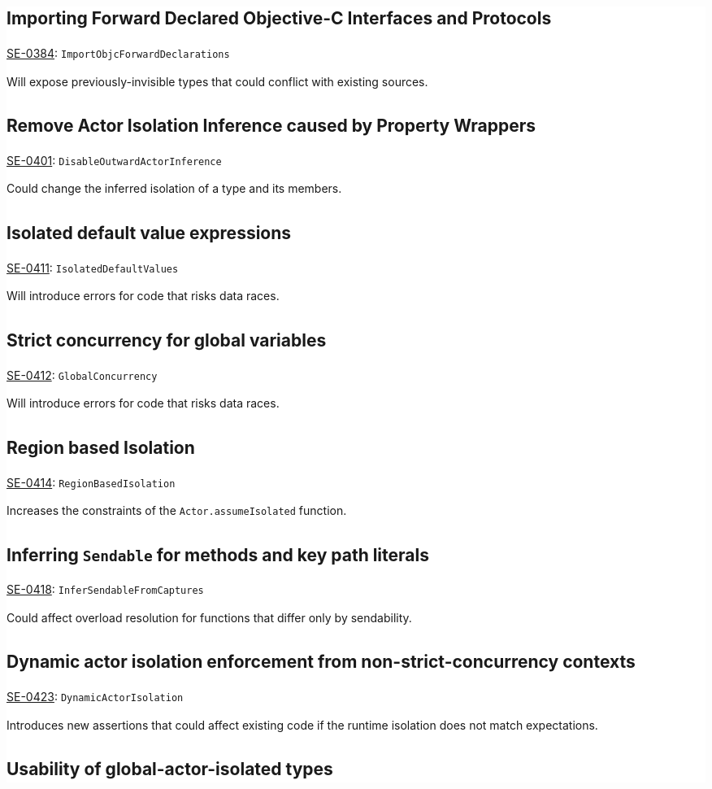 ## Importing Forward Declared Objective-C Interfaces and Protocols

[SE-0384][]: `ImportObjcForwardDeclarations`

Will expose previously-invisible types that could conflict with existing
sources.

[SE-0384]: https://github.com/swiftlang/swift-evolution/blob/main/proposals/0384-importing-forward-declared-objc-interfaces-and-protocols.md

## Remove Actor Isolation Inference caused by Property Wrappers

[SE-0401][]: `DisableOutwardActorInference`

Could change the inferred isolation of a type and its members.

[SE-0401]: https://github.com/swiftlang/swift-evolution/blob/main/proposals/0401-remove-property-wrapper-isolation.md

## Isolated default value expressions

[SE-0411][]: `IsolatedDefaultValues`

Will introduce errors for code that risks data races.

[SE-0411]: https://github.com/swiftlang/swift-evolution/blob/main/proposals/0411-isolated-default-values.md

##  Strict concurrency for global variables

[SE-0412][]: `GlobalConcurrency`

Will introduce errors for code that risks data races.

[SE-0412]: https://github.com/swiftlang/swift-evolution/blob/main/proposals/0412-strict-concurrency-for-global-variables.md

## Region based Isolation

[SE-0414][]: `RegionBasedIsolation`

Increases the constraints of the `Actor.assumeIsolated` function.

[SE-0414]: https://github.com/swiftlang/swift-evolution/blob/main/proposals/0414-region-based-isolation.md

## Inferring `Sendable` for methods and key path literals

[SE-0418][]: `InferSendableFromCaptures`

Could affect overload resolution for functions that differ only by sendability.

[SE-0418]: https://github.com/swiftlang/swift-evolution/blob/main/proposals/0418-inferring-sendable-for-methods.md

## Dynamic actor isolation enforcement from non-strict-concurrency contexts

[SE-0423][]: `DynamicActorIsolation`

Introduces new assertions that could affect existing code if the runtime
isolation does not match expectations.

[SE-0423]: https://github.com/swiftlang/swift-evolution/blob/main/proposals/0423-dynamic-actor-isolation.md

## Usability of global-actor-isolated types


[Globals]: https://github.com/apple/swift-migration-guide/blob/main/Sources/Examples/Globals.swift
[ConformanceMismatches]: https://github.com/apple/swift-migration-guide/blob/main/Sources/Examples/ConformanceMismatches.swift
[Preconcurrency]: <doc:LibraryEvolution#Preconcurrency-annotations>
[Dynamic Isolation]: <doc:IncrementalAdoption#Dynamic-Isolation>
[Boundaries]: https://github.com/apple/swift-migration-guide/blob/main/Sources/Examples/Boundaries.swift
[SE-0364]: https://github.com/swiftlang/swift-evolution/blob/main/proposals/0364-retroactive-conformance-warning.md
[Actors]: https://docs.swift.org/swift-book/documentation/the-swift-programming-language/concurrency#Actors
[Tasks]: https://docs.swift.org/swift-book/documentation/the-swift-programming-language/concurrency#Tasks-and-Task-Groups
[Inheritance]: https://docs.swift.org/swift-book/documentation/the-swift-programming-language/inheritance
[Protocols]: https://docs.swift.org/swift-book/documentation/the-swift-programming-language/protocols
[Closures]: https://docs.swift.org/swift-book/documentation/the-swift-programming-language/closures
[Sendable Types]: https://docs.swift.org/swift-book/documentation/the-swift-programming-language/concurrency#Sendable-Types
[RBI]: https://github.com/swiftlang/swift-evolution/blob/main/proposals/0414-region-based-isolation.md
[Defining and Calling Asynchronous Functions]: https://docs.swift.org/swift-book/documentation/the-swift-programming-language/concurrency/#Defining-and-Calling-Asynchronous-Functions
[Crossing Isolation Boundaries]: <doc:CommonProblems#Crossing-Isolation-Boundaries>
[continuation-apis]: https://developer.apple.com/documentation/swift/concurrency#continuations
[Non-Sendable types]: <doc:CommonProblems#Non-Sendable-Types>
[protocol-conformance isolation]: <doc:CommonProblems#Protocol-Conformance-Isolation-Mismatch>
[clang-annotations]: https://clang.llvm.org/docs/AttributeReference.html#customizing-swift-import
[ABIAttr]: https://forums.swift.org/t/pitch-controlling-the-abi-of-a-declaration/75123
[repository]: https://github.com/apple/swift-migration-guide
[issues]: https://github.com/apple/swift-migration-guide/issues
[pull requests]: https://github.com/apple/swift-migration-guide/pulls
[contributing]: https://github.com/apple/swift-migration-guide/blob/main/CONTRIBUTING.md
[Global]: <doc:CommonProblems#Unsafe-Global-and-Static-Variables>
[Sendable]: <doc:CommonProblems#Implicitly-Sendable-Types>
[CompleteChecking]: <doc:CompleteChecking>
[swift5]: https://www.swift.org/migration-guide-swift5/
[SE-0192]: https://github.com/swiftlang/swift-evolution/blob/main/proposals/0192-non-exhaustive-enums.md
[SE-0274]: https://github.com/swiftlang/swift-evolution/blob/main/proposals/0274-magic-file.md
[SE-0286]: https://github.com/swiftlang/swift-evolution/blob/main/proposals/0286-forward-scan-trailing-closures.md
[SE-0337]: https://github.com/swiftlang/swift-evolution/blob/main/proposals/0337-support-incremental-migration-to-concurrency-checking.md
[SE-0352]: https://github.com/swiftlang/swift-evolution/blob/main/proposals/0352-implicit-open-existentials.md
[SE-0354]: https://github.com/swiftlang/swift-evolution/blob/main/proposals/0354-regex-literals.md
[SE-0383]: https://github.com/swiftlang/swift-evolution/blob/main/proposals/0383-deprecate-uiapplicationmain-and-nsapplicationmain.md
[SE-0434]: https://github.com/swiftlang/swift-evolution/blob/main/proposals/0434-global-actor-isolated-types-usability.md